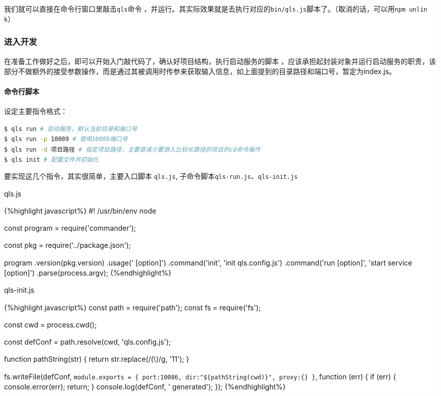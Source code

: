 我们就可以直接在命令行窗口里敲击`qls`命令 ，并运行。其实际效果就是去执行对应的`bin/qls.js`脚本了。（取消的话，可以用`npm unlink`）

### 进入开发

在准备工作做好之后，即可以开始入门敲代码了，确认好项目结构，执行启动服务的脚本 ，应该承担起封装对象并运行启动服务的职责，该部分不做额外的接受参数操作，而是通过其被调用时传参来获取输入信息，如上面提到的目录路径和端口号，暂定为index.js。

#### 命令行脚本

设定主要指令格式：

```bash
$ qls run # 启动服务，默认当前目录和端口号
$ qls run -p 10089 # 使用10089端口号
$ qls run -d 项目路径 # 指定项目路径，主要是减少要进入比较长路径的项目的cd命令操作
$ qls init # 配置文件并初始化
```

要实现这几个指令，其实很简单，主要入口脚本 `qls.js`, 子命令脚本`qls-run.js`、`qls-init.js`

qls.js

{%highlight javascript%}
#! /usr/bin/env node

const program = require('commander');

const pkg = require('../package.json');

program
    .version(pkg.version)
    .usage('<command> [option]')
    .command('init', 'init qls.config.js')
    .command('run [option]', 'start service [option]')
    .parse(process.argv);
{%endhighlight%}

qls-init.js

{%highlight javascript%}
const path = require('path');
const fs = require('fs');

const cwd = process.cwd();

const defConf = path.resolve(cwd, 'qls.config.js');

function pathString(str) {
    return str.replace(/(\\)/g, '$1$1');
}

fs.writeFile(defConf, `module.exports = {
    port:10086,
    dir:"${pathString(cwd)}",
    proxy:{}
}`, function (err) {
    if (err) {
        console.error(err);
        return;
    }
    console.log(defConf, ' generated');
});
{%endhighlight%}
